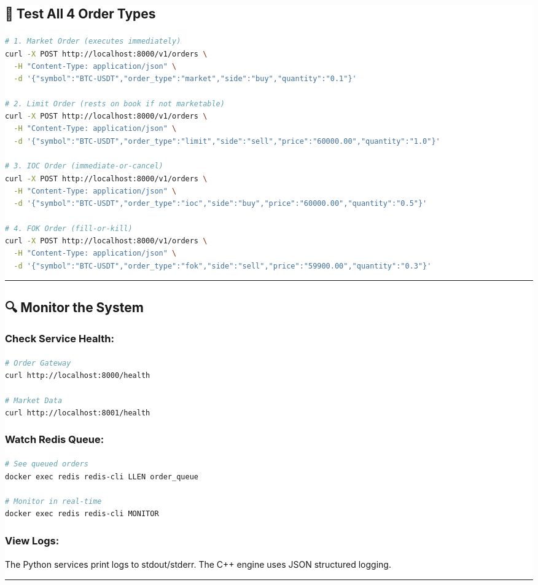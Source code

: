 
## 🎯 Test All 4 Order Types

```bash
# 1. Market Order (executes immediately)
curl -X POST http://localhost:8000/v1/orders \
  -H "Content-Type: application/json" \
  -d '{"symbol":"BTC-USDT","order_type":"market","side":"buy","quantity":"0.1"}'

# 2. Limit Order (rests on book if not marketable)
curl -X POST http://localhost:8000/v1/orders \
  -H "Content-Type: application/json" \
  -d '{"symbol":"BTC-USDT","order_type":"limit","side":"sell","price":"60000.00","quantity":"1.0"}'

# 3. IOC Order (immediate-or-cancel)
curl -X POST http://localhost:8000/v1/orders \
  -H "Content-Type: application/json" \
  -d '{"symbol":"BTC-USDT","order_type":"ioc","side":"buy","price":"60000.00","quantity":"0.5"}'

# 4. FOK Order (fill-or-kill)
curl -X POST http://localhost:8000/v1/orders \
  -H "Content-Type: application/json" \
  -d '{"symbol":"BTC-USDT","order_type":"fok","side":"sell","price":"59900.00","quantity":"0.3"}'
```

---

## 🔍 Monitor the System

### Check Service Health:

```bash
# Order Gateway
curl http://localhost:8000/health

# Market Data
curl http://localhost:8001/health
```

### Watch Redis Queue:

```bash
# See queued orders
docker exec redis redis-cli LLEN order_queue

# Monitor in real-time
docker exec redis redis-cli MONITOR
```

### View Logs:

The Python services print logs to stdout/stderr. The C++ engine uses JSON structured logging.

---